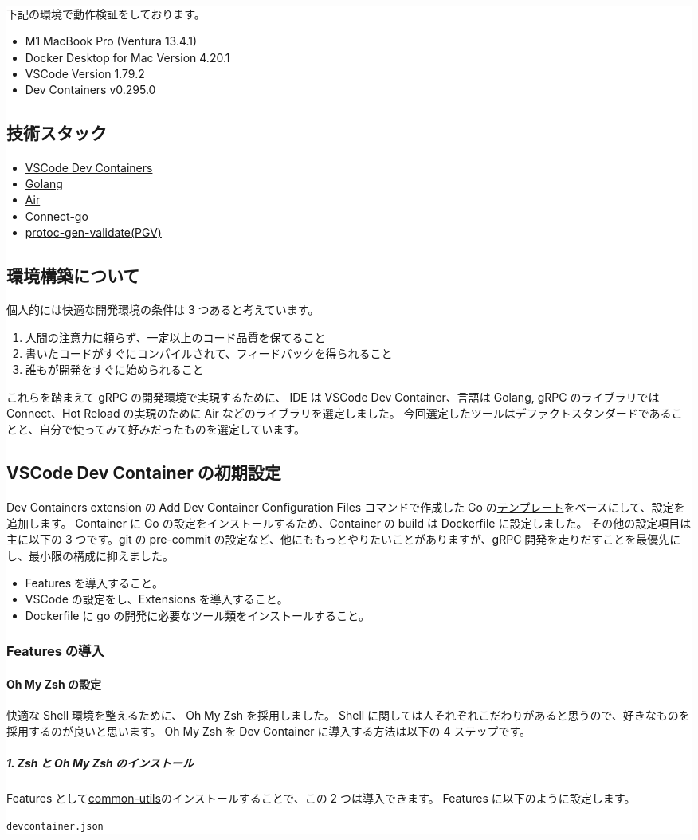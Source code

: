 下記の環境で動作検証をしております。

- M1 MacBook Pro (Ventura 13.4.1)
- Docker Desktop for Mac Version 4.20.1
- VSCode Version 1.79.2
- Dev Containers v0.295.0

## 技術スタック

- [VSCode Dev Containers](https://code.visualstudio.com/docs/devcontainers/containers)
- [Golang](https://go.dev/)
- [Air](https://github.com/cosmtrek/air)
- [Connect-go](https://connect.build/docs/go/getting-started)
- [protoc-gen-validate(PGV)](https://github.com/bufbuild/protoc-gen-validate)

## 環境構築について

個人的には快適な開発環境の条件は 3 つあると考えています。

1. 人間の注意力に頼らず、一定以上のコード品質を保てること
2. 書いたコードがすぐにコンパイルされて、フィードバックを得られること
3. 誰もが開発をすぐに始められること

これらを踏まえて gRPC の開発環境で実現するために、
IDE は VSCode Dev Container、言語は Golang, gRPC のライブラリでは Connect、Hot Reload の実現のために Air などのライブラリを選定しました。
今回選定したツールはデファクトスタンダードであることと、自分で使ってみて好みだったものを選定しています。

## VSCode Dev Container の初期設定

Dev Containers extension の Add Dev Container Configuration Files コマンドで作成した Go の[テンプレート](https://github.com/devcontainers/templates/tree/main/src/go)をベースにして、設定を追加します。
Container に Go の設定をインストールするため、Container の build は Dockerfile に設定しました。
その他の設定項目は主に以下の 3 つです。git の pre-commit の設定など、他にももっとやりたいことがありますが、gRPC 開発を走りだすことを最優先にし、最小限の構成に抑えました。

- Features を導入すること。
- VSCode の設定をし、Extensions を導入すること。
- Dockerfile に go の開発に必要なツール類をインストールすること。

### Features の導入

#### Oh My Zsh の設定

快適な Shell 環境を整えるために、 Oh My Zsh を採用しました。
Shell に関しては人それぞれこだわりがあると思うので、好きなものを採用するのが良いと思います。
Oh My Zsh を Dev Container に導入する方法は以下の 4 ステップです。

##### 1. Zsh と Oh My Zsh のインストール

Features として[common-utils](https://github.com/devcontainers/features/pkgs/container/features%2Fcommon-utils)のインストールすることで、この 2 つは導入できます。
Features に以下のように設定します。

`devcontainer.json`
